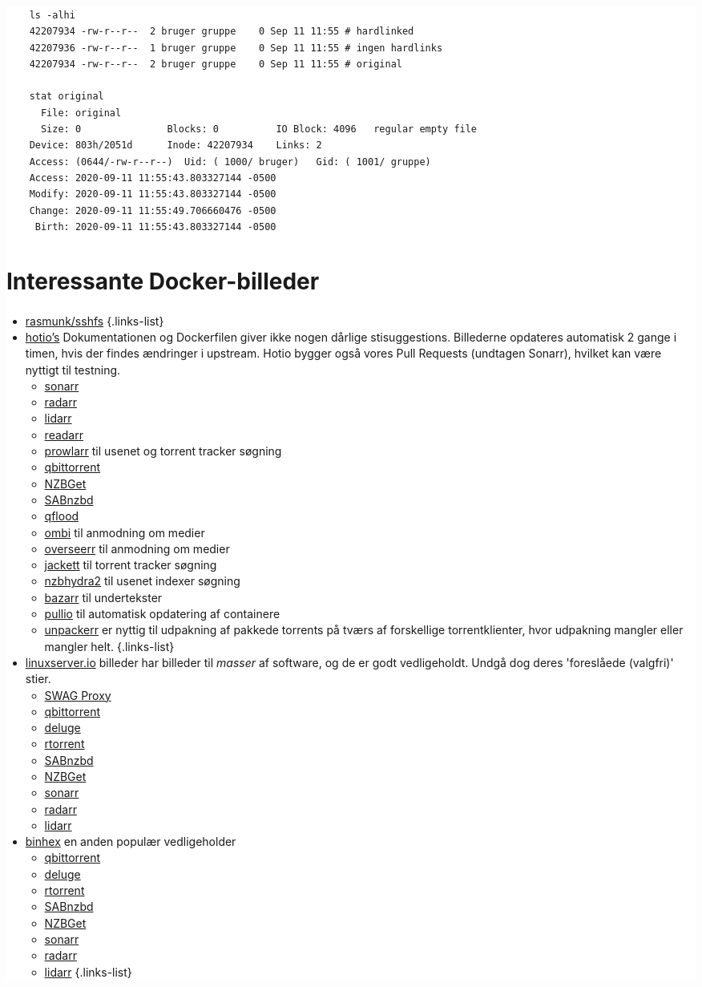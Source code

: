 ```shell
    ls -alhi
    42207934 -rw-r--r--  2 bruger gruppe    0 Sep 11 11:55 # hardlinked
    42207936 -rw-r--r--  1 bruger gruppe    0 Sep 11 11:55 # ingen hardlinks
    42207934 -rw-r--r--  2 bruger gruppe    0 Sep 11 11:55 # original

    stat original
      File: original
      Size: 0               Blocks: 0          IO Block: 4096   regular empty file
    Device: 803h/2051d      Inode: 42207934    Links: 2
    Access: (0644/-rw-r--r--)  Uid: ( 1000/ bruger)   Gid: ( 1001/ gruppe)
    Access: 2020-09-11 11:55:43.803327144 -0500
    Modify: 2020-09-11 11:55:43.803327144 -0500
    Change: 2020-09-11 11:55:49.706660476 -0500
     Birth: 2020-09-11 11:55:43.803327144 -0500
```

# Interessante Docker-billeder

- [rasmunk/sshfs](https://github.com/rasmunk/docker-volume-sshfs)
{.links-list}
- [hotio’s](https://hotio.dev/) Dokumentationen og Dockerfilen giver ikke nogen dårlige stisuggestions. Billederne opdateres automatisk 2 gange i timen, hvis der findes ændringer i upstream. Hotio bygger også vores Pull Requests (undtagen Sonarr), hvilket kan være nyttigt til testning.
  - [sonarr](https://hotio.dev/containers/sonarr)
  - [radarr](https://hotio.dev/containers/radarr)
  - [lidarr](https://hotio.dev/containers/lidarr)
  - [readarr](https://hotio.dev/containers/readarr)
  - [prowlarr](https://hotio.dev/containers/prowlarr) til usenet og torrent tracker søgning
  - [qbittorrent](https://hotio.dev/containers/qbittorrent/)
  - [NZBGet](https://hotio.dev/containers/nzbget/)
  - [SABnzbd](https://hotio.dev/containers/sabnzbd/)
  - [qflood](https://hotio.dev/containers/qflood/)
  - [ombi](https://hotio.dev/containers/ombi) til anmodning om medier
  - [overseerr](https://hotio.dev/containers/overseerr/) til anmodning om medier
  - [jackett](https://hotio.dev/containers/jackett) til torrent tracker søgning
  - [nzbhydra2](https://hotio.dev/containers/nzbhydra2) til usenet indexer søgning
  - [bazarr](https://hotio.dev/containers/bazarr) til undertekster
  - [pullio](https://hotio.dev/pullio/) til automatisk opdatering af containere
  - [unpackerr](https://hotio.dev/containers/unpackerr) er nyttig til udpakning af pakkede torrents på tværs af forskellige torrentklienter, hvor udpakning mangler eller mangler helt.
{.links-list}
- [linuxserver.io](https://hub.docker.com/u/linuxserver) billeder har billeder til *masser* af software, og de er godt vedligeholdt. Undgå dog deres 'foreslåede (valgfri)' stier.
  - [SWAG Proxy](https://hub.docker.com/r/linuxserver/swag)
  - [qbittorrent](https://hub.docker.com/r/linuxserver/qbittorrent/)
  - [deluge](https://hub.docker.com/r/linuxserver/deluge/)
  - [rtorrent](https://hub.docker.com/r/linuxserver/rutorrent/)
  - [SABnzbd](https://hub.docker.com/r/linuxserver/sabnzbd/)
  - [NZBGet](https://hub.docker.com/r/linuxserver/nzbget/)
  - [sonarr](https://hub.docker.com/r/linuxserver/sonarr/)
  - [radarr](https://hub.docker.com/r/linuxserver/radarr/)
  - [lidarr](https://hub.docker.com/r/linuxserver/lidarr/)
- [binhex](https://hub.docker.com/u/binhex) en anden populær vedligeholder
  - [qbittorrent](https://hub.docker.com/r/binhex/arch-qbittorrentvpn/)
  - [deluge](https://hub.docker.com/r/binhex/arch-delugevpn/)
  - [rtorrent](https://hub.docker.com/r/binhex/arch-rtorrentvpn/)
  - [SABnzbd](https://hub.docker.com/r/binhex/arch-sabnzbd/)
  - [NZBGet](https://hub.docker.com/r/binhex/arch-nzbget/)
  - [sonarr](https://hub.docker.com/r/binhex/arch-sonarr/)
  - [radarr](https://hub.docker.com/r/binhex/arch-radarr/)
  - [lidarr](https://hub.docker.com/r/binhex/arch-lidarr/)
{.links-list}

